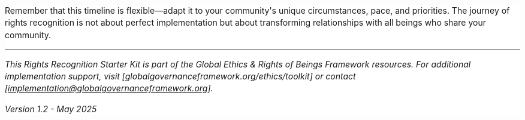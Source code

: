 Remember that this timeline is flexible—adapt it to your community's unique circumstances, pace, and priorities. The journey of rights recognition is not about perfect implementation but about transforming relationships with all beings who share your community.

---

*This Rights Recognition Starter Kit is part of the Global Ethics & Rights of Beings Framework resources. For additional implementation support, visit [globalgovernanceframework.org/ethics/toolkit] or contact [implementation@globalgovernanceframework.org].*

*Version 1.2 - May 2025*
